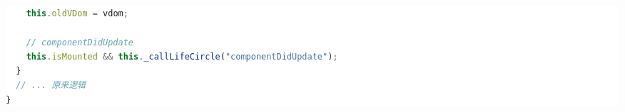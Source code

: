 ```javascript
    this.oldVDom = vdom;

    // componentDidUpdate
    this.isMounted && this._callLifeCircle("componentDidUpdate");
  }
  // ... 原来逻辑
}
```
